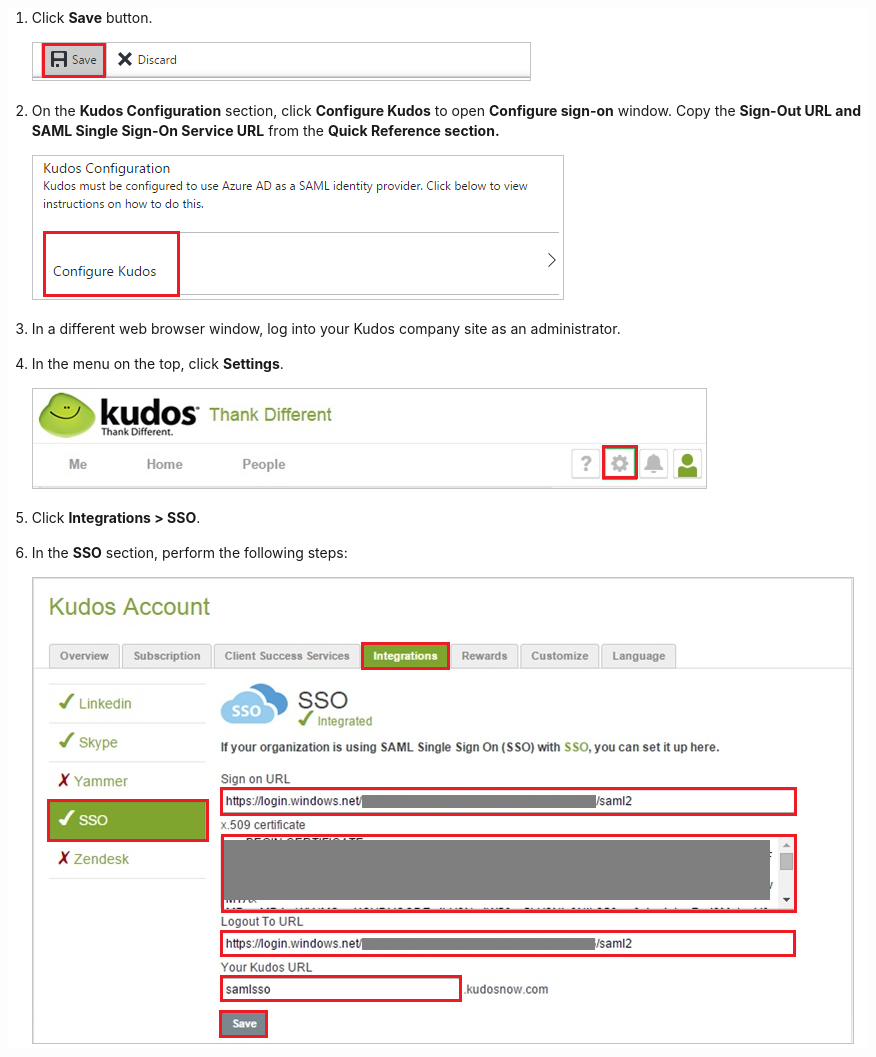 1. Click **Save** button.

	![Configure Single Sign-On](./media/kudos-tutorial/tutorial_general_400.png)

1. On the **Kudos Configuration** section, click **Configure Kudos** to open **Configure sign-on** window. Copy the **Sign-Out URL and SAML Single Sign-On Service URL** from the **Quick Reference section.**

	![Configure Single Sign-On](./media/kudos-tutorial/tutorial_kudos_configure.png) 

1. In a different web browser window, log into your Kudos company site as an administrator.

1. In the menu on the top, click **Settings**.
   
    ![Settings](./media/kudos-tutorial/ic787806.png "Settings")

1. Click **Integrations \> SSO**.

1. In the **SSO** section, perform the following steps:
   
    ![SSO](./media/kudos-tutorial/ic787807.png "SSO")
   